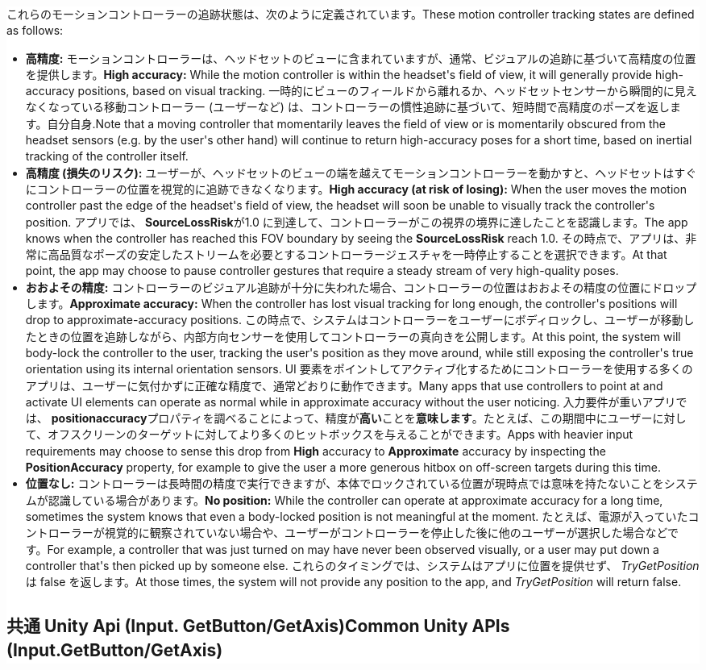 <span data-ttu-id="0c4f6-234">これらのモーションコントローラーの追跡状態は、次のように定義されています。</span><span class="sxs-lookup"><span data-stu-id="0c4f6-234">These motion controller tracking states are defined as follows:</span></span>
* <span data-ttu-id="0c4f6-235">**高精度:** モーションコントローラーは、ヘッドセットのビューに含まれていますが、通常、ビジュアルの追跡に基づいて高精度の位置を提供します。</span><span class="sxs-lookup"><span data-stu-id="0c4f6-235">**High accuracy:** While the motion controller is within the headset's field of view, it will generally provide high-accuracy positions, based on visual tracking.</span></span> <span data-ttu-id="0c4f6-236">一時的にビューのフィールドから離れるか、ヘッドセットセンサーから瞬間的に見えなくなっている移動コントローラー (ユーザーなど) は、コントローラーの慣性追跡に基づいて、短時間で高精度のポーズを返します。自分自身.</span><span class="sxs-lookup"><span data-stu-id="0c4f6-236">Note that a moving controller that momentarily leaves the field of view or is momentarily obscured from the headset sensors (e.g. by the user's other hand) will continue to return high-accuracy poses for a short time, based on inertial tracking of the controller itself.</span></span>
* <span data-ttu-id="0c4f6-237">**高精度 (損失のリスク):** ユーザーが、ヘッドセットのビューの端を越えてモーションコントローラーを動かすと、ヘッドセットはすぐにコントローラーの位置を視覚的に追跡できなくなります。</span><span class="sxs-lookup"><span data-stu-id="0c4f6-237">**High accuracy (at risk of losing):** When the user moves the motion controller past the edge of the headset's field of view, the headset will soon be unable to visually track the controller's position.</span></span> <span data-ttu-id="0c4f6-238">アプリでは、 **SourceLossRisk**が1.0 に到達して、コントローラーがこの視界の境界に達したことを認識します。</span><span class="sxs-lookup"><span data-stu-id="0c4f6-238">The app knows when the controller has reached this FOV boundary by seeing the **SourceLossRisk** reach 1.0.</span></span> <span data-ttu-id="0c4f6-239">その時点で、アプリは、非常に高品質なポーズの安定したストリームを必要とするコントローラージェスチャを一時停止することを選択できます。</span><span class="sxs-lookup"><span data-stu-id="0c4f6-239">At that point, the app may choose to pause controller gestures that require a steady stream of very high-quality poses.</span></span>
* <span data-ttu-id="0c4f6-240">**おおよその精度:** コントローラーのビジュアル追跡が十分に失われた場合、コントローラーの位置はおおよその精度の位置にドロップします。</span><span class="sxs-lookup"><span data-stu-id="0c4f6-240">**Approximate accuracy:** When the controller has lost visual tracking for long enough, the controller's positions will drop to approximate-accuracy positions.</span></span> <span data-ttu-id="0c4f6-241">この時点で、システムはコントローラーをユーザーにボディロックし、ユーザーが移動したときの位置を追跡しながら、内部方向センサーを使用してコントローラーの真向きを公開します。</span><span class="sxs-lookup"><span data-stu-id="0c4f6-241">At this point, the system will body-lock the controller to the user, tracking the user's position as they move around, while still exposing the controller's true orientation using its internal orientation sensors.</span></span> <span data-ttu-id="0c4f6-242">UI 要素をポイントしてアクティブ化するためにコントローラーを使用する多くのアプリは、ユーザーに気付かずに正確な精度で、通常どおりに動作できます。</span><span class="sxs-lookup"><span data-stu-id="0c4f6-242">Many apps that use controllers to point at and activate UI elements can operate as normal while in approximate accuracy without the user noticing.</span></span> <span data-ttu-id="0c4f6-243">入力要件が重いアプリでは、 **positionaccuracy**プロパティを調べることによって、精度が**高い**ことを**意味します**。たとえば、この期間中にユーザーに対して、オフスクリーンのターゲットに対してより多くのヒットボックスを与えることができます。</span><span class="sxs-lookup"><span data-stu-id="0c4f6-243">Apps with heavier input requirements may choose to sense this drop from **High** accuracy to **Approximate** accuracy by inspecting the **PositionAccuracy** property, for example to give the user a more generous hitbox on off-screen targets during this time.</span></span>
* <span data-ttu-id="0c4f6-244">**位置なし:** コントローラーは長時間の精度で実行できますが、本体でロックされている位置が現時点では意味を持たないことをシステムが認識している場合があります。</span><span class="sxs-lookup"><span data-stu-id="0c4f6-244">**No position:** While the controller can operate at approximate accuracy for a long time, sometimes the system knows that even a body-locked position is not meaningful at the moment.</span></span> <span data-ttu-id="0c4f6-245">たとえば、電源が入っていたコントローラーが視覚的に観察されていない場合や、ユーザーがコントローラーを停止した後に他のユーザーが選択した場合などです。</span><span class="sxs-lookup"><span data-stu-id="0c4f6-245">For example, a controller that was just turned on may have never been observed visually, or a user may put down a controller that's then picked up by someone else.</span></span> <span data-ttu-id="0c4f6-246">これらのタイミングでは、システムはアプリに位置を提供せず、 *TryGetPosition*は false を返します。</span><span class="sxs-lookup"><span data-stu-id="0c4f6-246">At those times, the system will not provide any position to the app, and *TryGetPosition* will return false.</span></span>

## <a name="common-unity-apis-inputgetbuttongetaxis"></a><span data-ttu-id="0c4f6-247">共通 Unity Api (Input. GetButton/GetAxis)</span><span class="sxs-lookup"><span data-stu-id="0c4f6-247">Common Unity APIs (Input.GetButton/GetAxis)</span></span>
